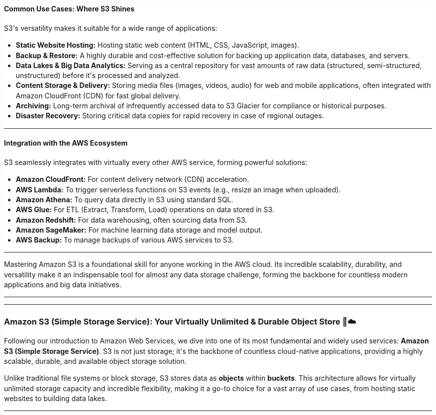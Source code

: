
#### Common Use Cases: Where S3 Shines

S3's versatility makes it suitable for a wide range of applications:

* **Static Website Hosting:** Hosting static web content (HTML, CSS, JavaScript, images).
* **Backup & Restore:** A highly durable and cost-effective solution for backing up application data, databases, and servers.
* **Data Lakes & Big Data Analytics:** Serving as a central repository for vast amounts of raw data (structured, semi-structured, unstructured) before it's processed and analyzed.
* **Content Storage & Delivery:** Storing media files (images, videos, audio) for web and mobile applications, often integrated with Amazon CloudFront (CDN) for fast global delivery.
* **Archiving:** Long-term archival of infrequently accessed data to S3 Glacier for compliance or historical purposes.
* **Disaster Recovery:** Storing critical data copies for rapid recovery in case of regional outages.

---

#### Integration with the AWS Ecosystem

S3 seamlessly integrates with virtually every other AWS service, forming powerful solutions:

* **Amazon CloudFront:** For content delivery network (CDN) acceleration.
* **AWS Lambda:** To trigger serverless functions on S3 events (e.g., resize an image when uploaded).
* **Amazon Athena:** To query data directly in S3 using standard SQL.
* **AWS Glue:** For ETL (Extract, Transform, Load) operations on data stored in S3.
* **Amazon Redshift:** For data warehousing, often sourcing data from S3.
* **Amazon SageMaker:** For machine learning data storage and model output.
* **AWS Backup:** To manage backups of various AWS services to S3.

---

Mastering Amazon S3 is a foundational skill for anyone working in the AWS cloud. Its incredible scalability, durability, and versatility make it an indispensable tool for almost any data storage challenge, forming the backbone for countless modern applications and big data initiatives.

---
---

### Amazon S3 (Simple Storage Service): Your Virtually Unlimited & Durable Object Store 💾☁️

Following our introduction to Amazon Web Services, we dive into one of its most fundamental and widely used services: **Amazon S3 (Simple Storage Service)**. S3 is not just storage; it's the backbone of countless cloud-native applications, providing a highly scalable, durable, and available object storage solution.

Unlike traditional file systems or block storage, S3 stores data as **objects** within **buckets**. This architecture allows for virtually unlimited storage capacity and incredible flexibility, making it a go-to choice for a vast array of use cases, from hosting static websites to building data lakes.

---

